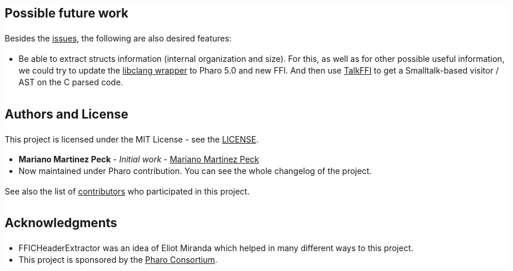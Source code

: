
## Possible future work
Besides the [issues](https://github.com/marianopeck/FFICHeaderExtractor/issues), the following are also desired features:

- Be able to extract structs information (internal organization and size). For this, as well as for other possible useful information, we could try to update the [libclang wrapper](http://smalltalkhub.com/#!/~CipT/LibClang) to Pharo 5.0 and new FFI. And then use [TalkFFI](http://smalltalkhub.com/#!/~CipT/TalkFFI) to get a Smalltalk-based visitor / AST on the C parsed code.


## Authors and License
This project is licensed under the MIT License - see the [LICENSE](LICENSE).

- **Mariano Martinez Peck** - *Initial work* - [Mariano Martinez Peck](https://github.com/marianopeck)
- Now maintained under Pharo contribution. You can see the whole changelog of the project.

See also the list of [contributors](https://github.com/marianopeck/FFICHeaderExtractor/contributors) who participated in this project.





## Acknowledgments

- FFICHeaderExtractor was an idea of Eliot Miranda which helped in many different ways to this project.  
- This project is sponsored by the [Pharo Consortium](http://consortium.pharo.org/).
